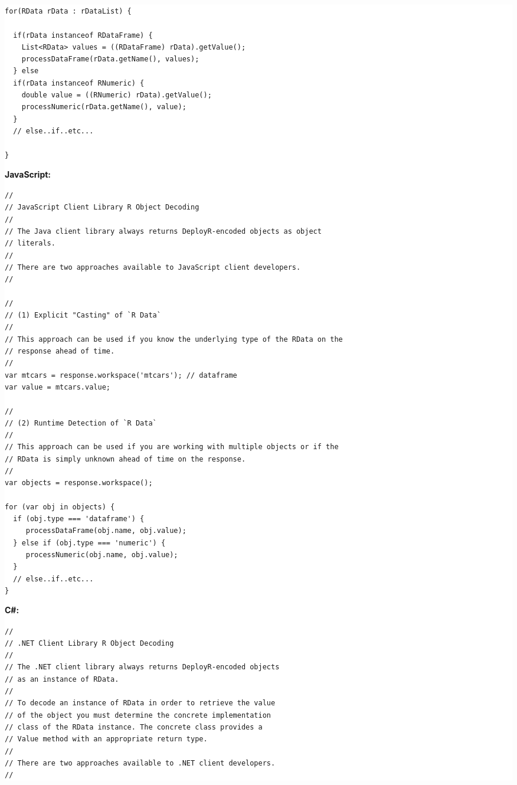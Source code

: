     for(RData rData : rDataList) {

      if(rData instanceof RDataFrame) {
        List<RData> values = ((RDataFrame) rData).getValue();
        processDataFrame(rData.getName(), values);
      } else
      if(rData instanceof RNumeric) {
        double value = ((RNumeric) rData).getValue();
        processNumeric(rData.getName(), value);
      }
      // else..if..etc...

    }

**JavaScript:**

    //
    // JavaScript Client Library R Object Decoding
    // 
    // The Java client library always returns DeployR-encoded objects as object 
    // literals.
    //
    // There are two approaches available to JavaScript client developers.
    //

    //
    // (1) Explicit "Casting" of `R Data` 
    //
    // This approach can be used if you know the underlying type of the RData on the
    // response ahead of time.
    //
    var mtcars = response.workspace('mtcars'); // dataframe
    var value = mtcars.value;

    //
    // (2) Runtime Detection of `R Data` 
    //
    // This approach can be used if you are working with multiple objects or if the 
    // RData is simply unknown ahead of time on the response.
    //
    var objects = response.workspace();

    for (var obj in objects) {
      if (obj.type === 'dataframe') {
         processDataFrame(obj.name, obj.value);
      } else if (obj.type === 'numeric') {
         processNumeric(obj.name, obj.value);
      }
      // else..if..etc...
    }

**C#:**

    //
    // .NET Client Library R Object Decoding
    // 
    // The .NET client library always returns DeployR-encoded objects
    // as an instance of RData.
    //
    // To decode an instance of RData in order to retrieve the value
    // of the object you must determine the concrete implementation
    // class of the RData instance. The concrete class provides a
    // Value method with an appropriate return type.
    //
    // There are two approaches available to .NET client developers.
    //
